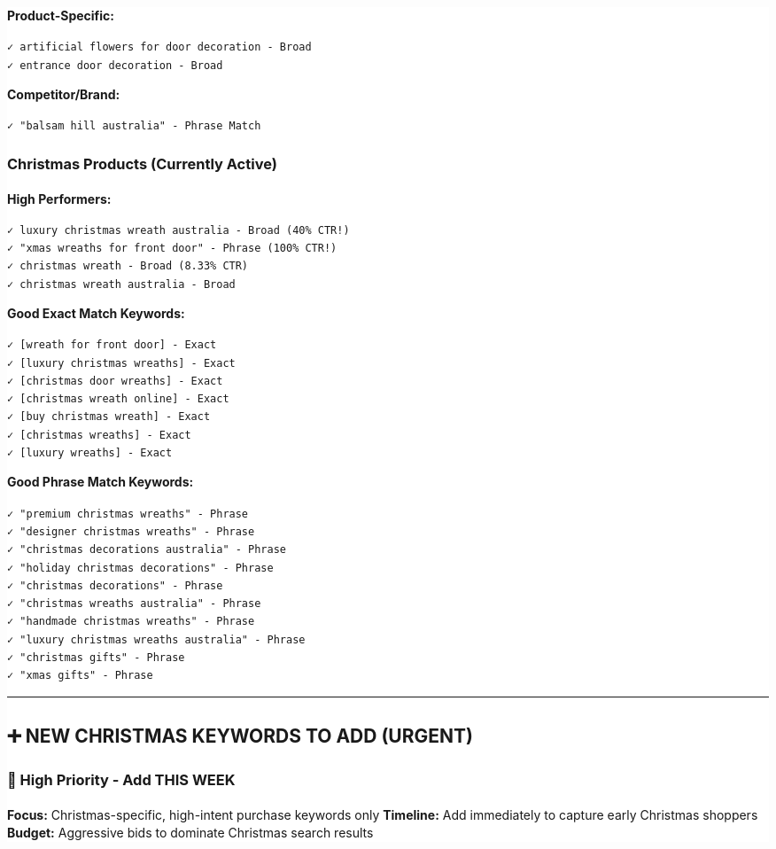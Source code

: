 **Product-Specific:**
```
✓ artificial flowers for door decoration - Broad
✓ entrance door decoration - Broad
```

**Competitor/Brand:**
```
✓ "balsam hill australia" - Phrase Match
```

### Christmas Products (Currently Active)

**High Performers:**
```
✓ luxury christmas wreath australia - Broad (40% CTR!)
✓ "xmas wreaths for front door" - Phrase (100% CTR!)
✓ christmas wreath - Broad (8.33% CTR)
✓ christmas wreath australia - Broad
```

**Good Exact Match Keywords:**
```
✓ [wreath for front door] - Exact
✓ [luxury christmas wreaths] - Exact
✓ [christmas door wreaths] - Exact
✓ [christmas wreath online] - Exact
✓ [buy christmas wreath] - Exact
✓ [christmas wreaths] - Exact
✓ [luxury wreaths] - Exact
```

**Good Phrase Match Keywords:**
```
✓ "premium christmas wreaths" - Phrase
✓ "designer christmas wreaths" - Phrase
✓ "christmas decorations australia" - Phrase
✓ "holiday christmas decorations" - Phrase
✓ "christmas decorations" - Phrase
✓ "christmas wreaths australia" - Phrase
✓ "handmade christmas wreaths" - Phrase
✓ "luxury christmas wreaths australia" - Phrase
✓ "christmas gifts" - Phrase
✓ "xmas gifts" - Phrase
```

---

## ➕ NEW CHRISTMAS KEYWORDS TO ADD (URGENT)

### 🎄 High Priority - Add THIS WEEK

**Focus:** Christmas-specific, high-intent purchase keywords only
**Timeline:** Add immediately to capture early Christmas shoppers
**Budget:** Aggressive bids to dominate Christmas search results
